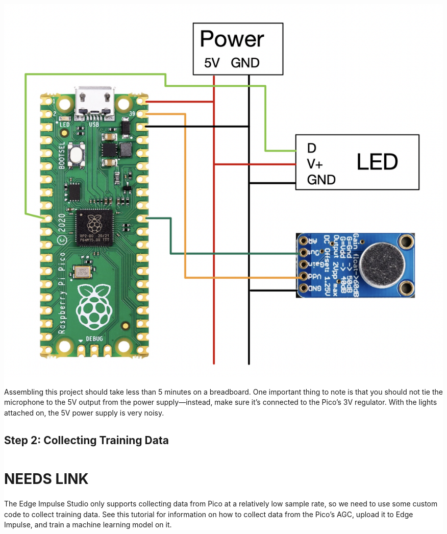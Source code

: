 ![](.gitbook/assets/pico-voice/1DF91D75-8B86-4B77-A928-980143A170EA.png)

Assembling this project should take less than 5 minutes on a breadboard. One important thing to note is that you should not tie the microphone to the 5V output from the power supply—instead, make sure it’s connected to the Pico’s 3V regulator. With the lights attached on, the 5V power supply is very noisy.

## Step 2: Collecting Training Data
# NEEDS LINK
The Edge Impulse Studio only supports collecting data from Pico at a relatively low sample rate, so we need to use some custom code to collect training data. See this tutorial for information on how to collect data from the Pico’s AGC, upload it to Edge Impulse, and train a machine learning model on it.

